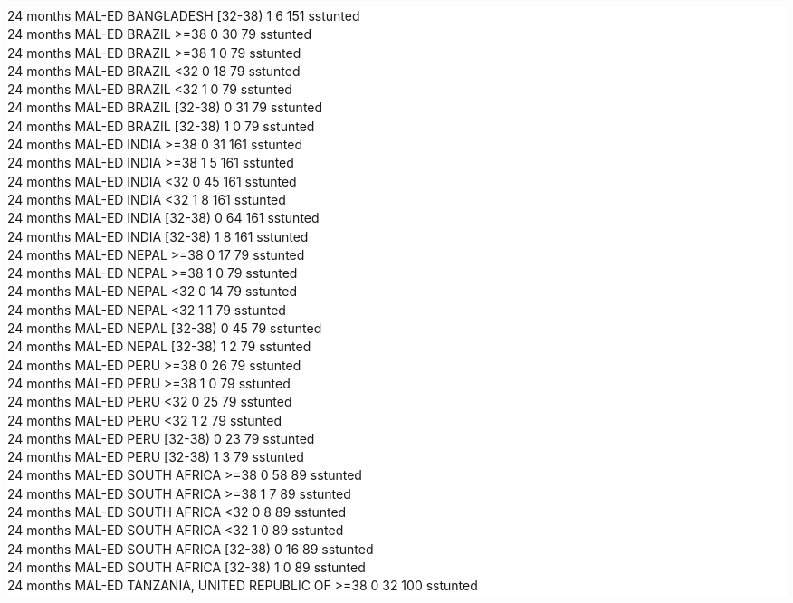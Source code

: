24 months   MAL-ED          BANGLADESH                     [32-38)           1        6     151  sstunted         
24 months   MAL-ED          BRAZIL                         >=38              0       30      79  sstunted         
24 months   MAL-ED          BRAZIL                         >=38              1        0      79  sstunted         
24 months   MAL-ED          BRAZIL                         <32               0       18      79  sstunted         
24 months   MAL-ED          BRAZIL                         <32               1        0      79  sstunted         
24 months   MAL-ED          BRAZIL                         [32-38)           0       31      79  sstunted         
24 months   MAL-ED          BRAZIL                         [32-38)           1        0      79  sstunted         
24 months   MAL-ED          INDIA                          >=38              0       31     161  sstunted         
24 months   MAL-ED          INDIA                          >=38              1        5     161  sstunted         
24 months   MAL-ED          INDIA                          <32               0       45     161  sstunted         
24 months   MAL-ED          INDIA                          <32               1        8     161  sstunted         
24 months   MAL-ED          INDIA                          [32-38)           0       64     161  sstunted         
24 months   MAL-ED          INDIA                          [32-38)           1        8     161  sstunted         
24 months   MAL-ED          NEPAL                          >=38              0       17      79  sstunted         
24 months   MAL-ED          NEPAL                          >=38              1        0      79  sstunted         
24 months   MAL-ED          NEPAL                          <32               0       14      79  sstunted         
24 months   MAL-ED          NEPAL                          <32               1        1      79  sstunted         
24 months   MAL-ED          NEPAL                          [32-38)           0       45      79  sstunted         
24 months   MAL-ED          NEPAL                          [32-38)           1        2      79  sstunted         
24 months   MAL-ED          PERU                           >=38              0       26      79  sstunted         
24 months   MAL-ED          PERU                           >=38              1        0      79  sstunted         
24 months   MAL-ED          PERU                           <32               0       25      79  sstunted         
24 months   MAL-ED          PERU                           <32               1        2      79  sstunted         
24 months   MAL-ED          PERU                           [32-38)           0       23      79  sstunted         
24 months   MAL-ED          PERU                           [32-38)           1        3      79  sstunted         
24 months   MAL-ED          SOUTH AFRICA                   >=38              0       58      89  sstunted         
24 months   MAL-ED          SOUTH AFRICA                   >=38              1        7      89  sstunted         
24 months   MAL-ED          SOUTH AFRICA                   <32               0        8      89  sstunted         
24 months   MAL-ED          SOUTH AFRICA                   <32               1        0      89  sstunted         
24 months   MAL-ED          SOUTH AFRICA                   [32-38)           0       16      89  sstunted         
24 months   MAL-ED          SOUTH AFRICA                   [32-38)           1        0      89  sstunted         
24 months   MAL-ED          TANZANIA, UNITED REPUBLIC OF   >=38              0       32     100  sstunted         